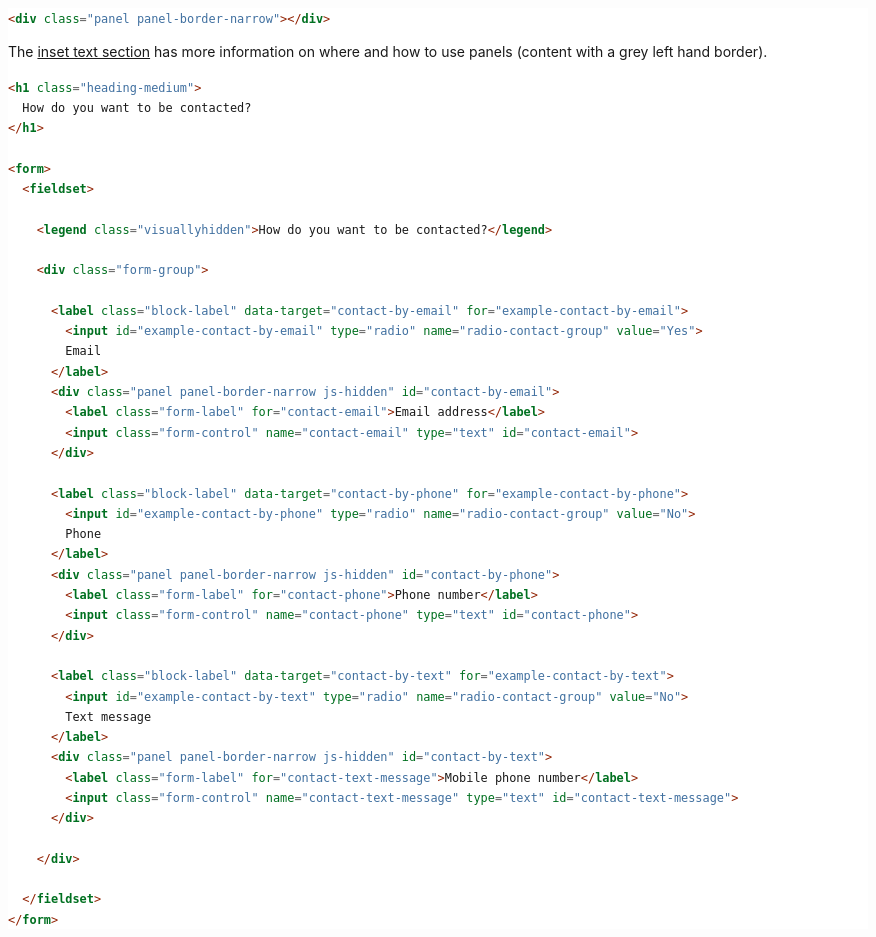 ```html
<div class="panel panel-border-narrow"></div>
```

The [inset text section](/typography/#typography-inset-text) has more information on where and how to use panels (content with a grey left hand border).

```html
<h1 class="heading-medium">
  How do you want to be contacted?
</h1>

<form>
  <fieldset>

    <legend class="visuallyhidden">How do you want to be contacted?</legend>

    <div class="form-group">

      <label class="block-label" data-target="contact-by-email" for="example-contact-by-email">
        <input id="example-contact-by-email" type="radio" name="radio-contact-group" value="Yes">
        Email
      </label>
      <div class="panel panel-border-narrow js-hidden" id="contact-by-email">
        <label class="form-label" for="contact-email">Email address</label>
        <input class="form-control" name="contact-email" type="text" id="contact-email">
      </div>

      <label class="block-label" data-target="contact-by-phone" for="example-contact-by-phone">
        <input id="example-contact-by-phone" type="radio" name="radio-contact-group" value="No">
        Phone
      </label>
      <div class="panel panel-border-narrow js-hidden" id="contact-by-phone">
        <label class="form-label" for="contact-phone">Phone number</label>
        <input class="form-control" name="contact-phone" type="text" id="contact-phone">
      </div>

      <label class="block-label" data-target="contact-by-text" for="example-contact-by-text">
        <input id="example-contact-by-text" type="radio" name="radio-contact-group" value="No">
        Text message
      </label>
      <div class="panel panel-border-narrow js-hidden" id="contact-by-text">
        <label class="form-label" for="contact-text-message">Mobile phone number</label>
        <input class="form-control" name="contact-text-message" type="text" id="contact-text-message">
      </div>

    </div>

  </fieldset>
</form>

```
